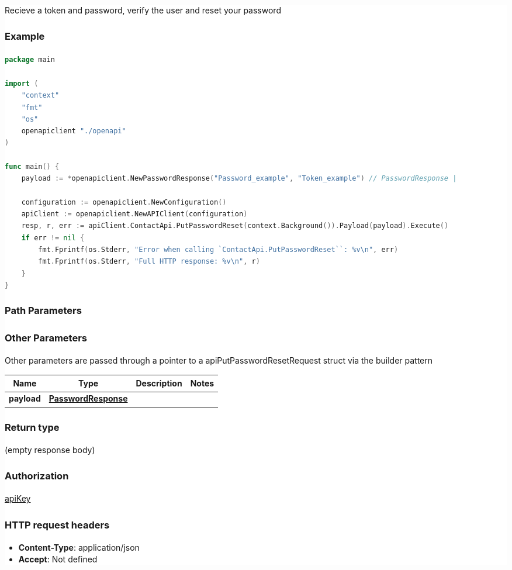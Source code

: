 Recieve a token and password, verify the user and reset your password

### Example

```go
package main

import (
    "context"
    "fmt"
    "os"
    openapiclient "./openapi"
)

func main() {
    payload := *openapiclient.NewPasswordResponse("Password_example", "Token_example") // PasswordResponse | 

    configuration := openapiclient.NewConfiguration()
    apiClient := openapiclient.NewAPIClient(configuration)
    resp, r, err := apiClient.ContactApi.PutPasswordReset(context.Background()).Payload(payload).Execute()
    if err != nil {
        fmt.Fprintf(os.Stderr, "Error when calling `ContactApi.PutPasswordReset``: %v\n", err)
        fmt.Fprintf(os.Stderr, "Full HTTP response: %v\n", r)
    }
}
```

### Path Parameters



### Other Parameters

Other parameters are passed through a pointer to a apiPutPasswordResetRequest struct via the builder pattern


Name | Type | Description  | Notes
------------- | ------------- | ------------- | -------------
 **payload** | [**PasswordResponse**](PasswordResponse.md) |  | 

### Return type

 (empty response body)

### Authorization

[apiKey](../README.md#apiKey)

### HTTP request headers

- **Content-Type**: application/json
- **Accept**: Not defined
